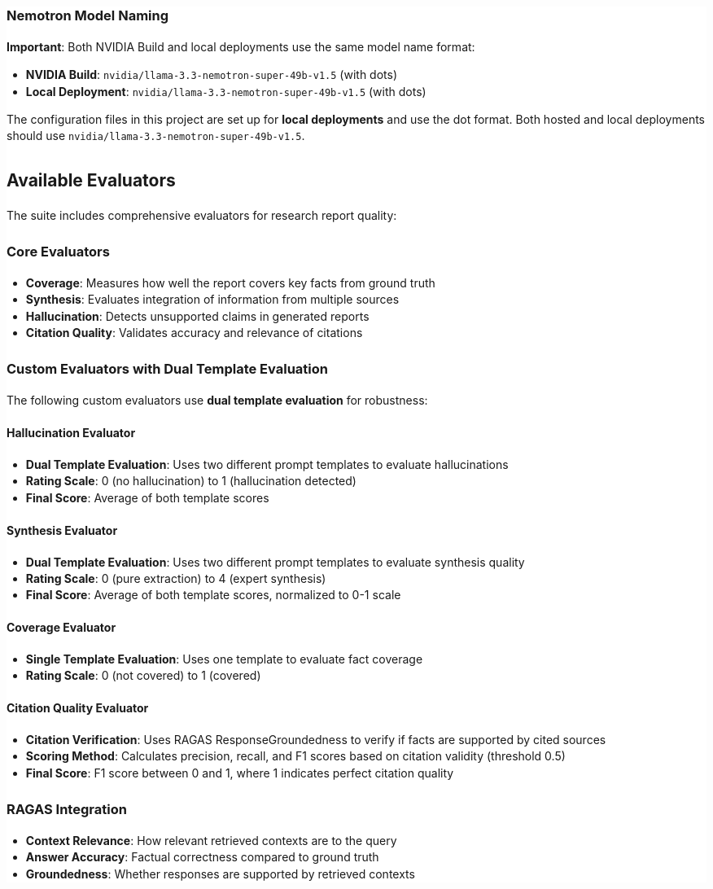 ### Nemotron Model Naming

**Important**: Both NVIDIA Build and local deployments use the same model name format:

- **NVIDIA Build**: `nvidia/llama-3.3-nemotron-super-49b-v1.5` (with dots)
- **Local Deployment**: `nvidia/llama-3.3-nemotron-super-49b-v1.5` (with dots)

The configuration files in this project are set up for **local deployments** and use the dot format. Both hosted and local deployments should use `nvidia/llama-3.3-nemotron-super-49b-v1.5`.


## Available Evaluators

The suite includes comprehensive evaluators for research report quality:

### Core Evaluators
- **Coverage**: Measures how well the report covers key facts from ground truth
- **Synthesis**: Evaluates integration of information from multiple sources  
- **Hallucination**: Detects unsupported claims in generated reports
- **Citation Quality**: Validates accuracy and relevance of citations


### Custom Evaluators with Dual Template Evaluation

The following custom evaluators use **dual template evaluation** for robustness:

#### Hallucination Evaluator
- **Dual Template Evaluation**: Uses two different prompt templates to evaluate hallucinations
- **Rating Scale**: 0 (no hallucination) to 1 (hallucination detected)
- **Final Score**: Average of both template scores

#### Synthesis Evaluator
- **Dual Template Evaluation**: Uses two different prompt templates to evaluate synthesis quality
- **Rating Scale**: 0 (pure extraction) to 4 (expert synthesis)
- **Final Score**: Average of both template scores, normalized to 0-1 scale

#### Coverage Evaluator
- **Single Template Evaluation**: Uses one template to evaluate fact coverage
- **Rating Scale**: 0 (not covered) to 1 (covered)

#### Citation Quality Evaluator
- **Citation Verification**: Uses RAGAS ResponseGroundedness to verify if facts are supported by cited sources
- **Scoring Method**: Calculates precision, recall, and F1 scores based on citation validity (threshold 0.5)
- **Final Score**: F1 score between 0 and 1, where 1 indicates perfect citation quality


### RAGAS Integration
- **Context Relevance**: How relevant retrieved contexts are to the query
- **Answer Accuracy**: Factual correctness compared to ground truth
- **Groundedness**: Whether responses are supported by retrieved contexts
